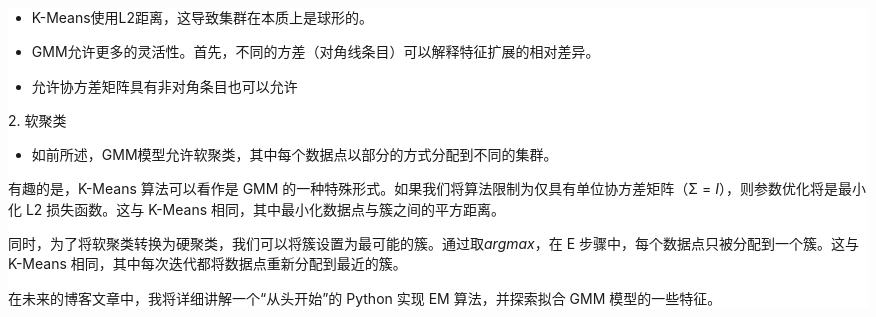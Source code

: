 +   K-Means使用L2距离，这导致集群在本质上是球形的。

+   GMM允许更多的灵活性。首先，不同的方差（对角线条目）可以解释特征扩展的相对差异。

+   允许协方差矩阵具有非对角条目也可以允许

2\. 软聚类

+   如前所述，GMM模型允许软聚类，其中每个数据点以部分的方式分配到不同的集群。

有趣的是，K-Means 算法可以看作是 GMM 的一种特殊形式。如果我们将算法限制为仅具有单位协方差矩阵（Σ = *I*），则参数优化将是最小化 L2 损失函数。这与 K-Means 相同，其中最小化数据点与簇之间的平方距离。

同时，为了将软聚类转换为硬聚类，我们可以将簇设置为最可能的簇。通过取*argmax*，在 E 步骤中，每个数据点只被分配到一个簇。这与 K-Means 相同，其中每次迭代都将数据点重新分配到最近的簇。

在未来的博客文章中，我将详细讲解一个“从头开始”的 Python 实现 EM 算法，并探索拟合 GMM 模型的一些特征。
